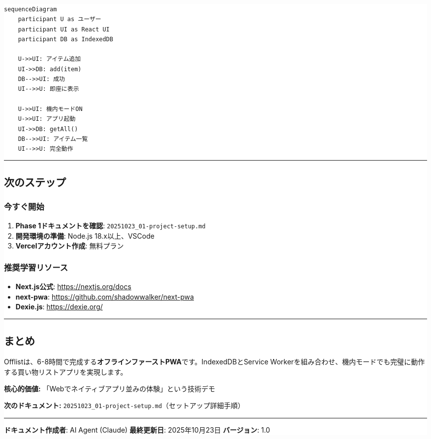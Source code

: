 ```mermaid
sequenceDiagram
    participant U as ユーザー
    participant UI as React UI
    participant DB as IndexedDB

    U->>UI: アイテム追加
    UI->>DB: add(item)
    DB-->>UI: 成功
    UI-->>U: 即座に表示

    U->>UI: 機内モードON
    U->>UI: アプリ起動
    UI->>DB: getAll()
    DB-->>UI: アイテム一覧
    UI-->>U: 完全動作
```

---

## 次のステップ

### 今すぐ開始

1. **Phase 1ドキュメントを確認**: `20251023_01-project-setup.md`
2. **開発環境の準備**: Node.js 18.x以上、VSCode
3. **Vercelアカウント作成**: 無料プラン

### 推奨学習リソース

- **Next.js公式**: https://nextjs.org/docs
- **next-pwa**: https://github.com/shadowwalker/next-pwa
- **Dexie.js**: https://dexie.org/

---

## まとめ

Offlistは、6-8時間で完成する**オフラインファーストPWA**です。IndexedDBとService Workerを組み合わせ、機内モードでも完璧に動作する買い物リストアプリを実現します。

**核心的価値:** 「Webでネイティブアプリ並みの体験」という技術デモ

**次のドキュメント:** `20251023_01-project-setup.md`（セットアップ詳細手順）

---

**ドキュメント作成者**: AI Agent (Claude)
**最終更新日**: 2025年10月23日
**バージョン**: 1.0
